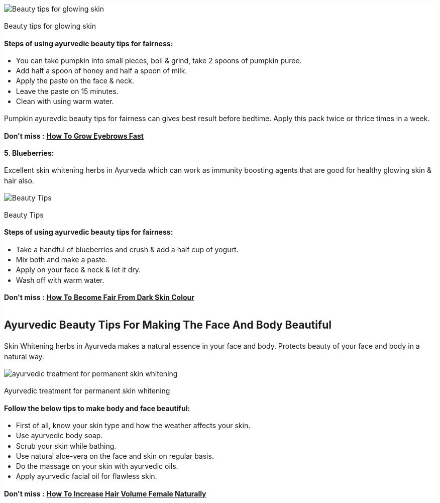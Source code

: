 ![Beauty tips for glowing skin ](https://img.bestrani.com/2021/02/Pumpkin-for-skin.jpeg)

Beauty tips for glowing skin

****Steps of using ayurvedic beauty tips for fairness:****

*   You can take pumpkin into small pieces, boil & grind, take 2 spoons of pumpkin puree.
*   Add half a spoon of honey and half a spoon of milk.
*   Apply the paste on the face & neck.
*   Leave the paste on 15 minutes.
*   Clean with using warm water.

Pumpkin ayurevdic beauty tips for fairness can gives best result before bedtime. Apply this pack twice or thrice times in a week.

****Don't miss :**** **[How To Grow Eyebrows Fast](https://bestrani.com/how-to-grow-eyebrows-fast/)**

**5\. Blueberries:**

Excellent skin whitening herbs in Ayurveda which can work as immunity boosting agents that are good for healthy glowing skin & hair also.

![Beauty Tips](https://img.bestrani.com/2021/02/Blue-berries-for-skin.jpeg)

Beauty Tips

****Steps of using ayurvedic beauty tips for fairness:****

*   Take a handful of blueberries and crush & add a half cup of yogurt.
*   Mix both and make a paste.
*   Apply on your face & neck & let it dry.
*   Wash off with warm water.

****Don't miss :**** **[How To Become Fair From Dark Skin Colour](https://bestrani.com/how-to-become-fair-from-dark-skin-colour/)**

Ayurvedic Beauty Tips For Making The Face And Body Beautiful
------------------------------------------------------------

Skin Whitening herbs in Ayurveda makes a natural essence in your face and body. Protects beauty of your face and body in a natural way.

![ayurvedic treatment for permanent skin whitening](https://img.bestrani.com/2021/01/TIPS-1024x768.jpg)

Ayurvedic treatment for permanent skin whitening

**Follow the below tips to make body and face beautiful:**

*   First of all, know your skin type and how the weather affects your skin.
*   Use ayurvedic body soap.
*   Scrub your skin while bathing.
*   Use natural aloe-vera on the face and skin on regular basis.
*   Do the massage on your skin with ayurvedic oils.
*   Apply ayurvedic facial oil for flawless skin.

****Don't miss :**** **[How To Increase Hair Volume Female Naturally](https://bestrani.com/how-to-increase-hair-volume-female-naturally/)**
